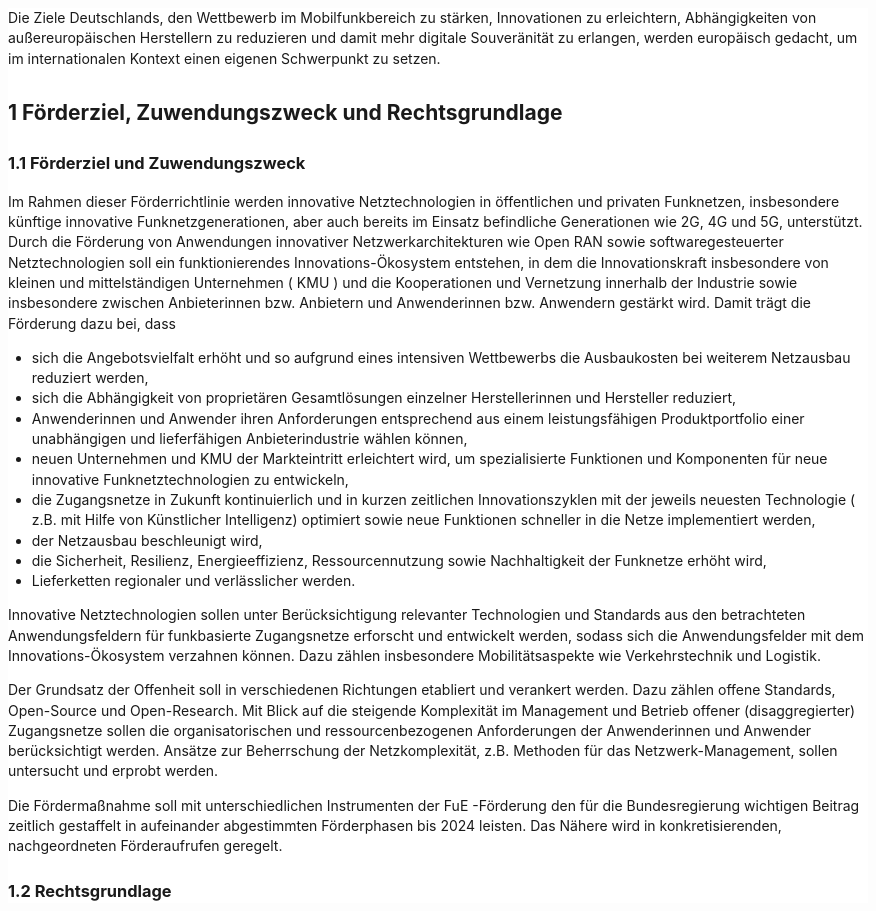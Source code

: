 Die Ziele Deutschlands, den Wettbewerb im Mobilfunkbereich zu stärken, Innovationen zu erleichtern, Abhängigkeiten von außereuropäischen Herstellern zu reduzieren und damit mehr digitale Souveränität zu erlangen, werden europäisch gedacht, um im internationalen Kontext einen eigenen Schwerpunkt zu setzen. 

##  1 Förderziel, Zuwendungszweck und Rechtsgrundlage 

###  1.1 Förderziel und Zuwendungszweck 

Im Rahmen dieser Förderrichtlinie werden innovative Netztechnologien in öffentlichen und privaten Funknetzen, insbesondere künftige innovative Funknetzgenerationen, aber auch bereits im Einsatz befindliche Generationen wie 2G, 4G und 5G, unterstützt. Durch die Förderung von Anwendungen innovativer Netzwerkarchitekturen wie Open RAN sowie softwaregesteuerter Netztechnologien soll ein funktionierendes Innovations-Ökosystem entstehen, in dem die Innovationskraft insbesondere von kleinen und mittelständigen Unternehmen (  KMU  ) und die Kooperationen und Vernetzung innerhalb der Industrie sowie insbesondere zwischen Anbieterinnen  bzw.  Anbietern und Anwenderinnen  bzw.  Anwendern gestärkt wird. Damit trägt die Förderung dazu bei, dass 

  * sich die Angebotsvielfalt erhöht und so aufgrund eines intensiven Wettbewerbs die Ausbaukosten bei weiterem Netzausbau reduziert werden, 
  * sich die Abhängigkeit von proprietären Gesamtlösungen einzelner Herstellerinnen und Hersteller reduziert, 
  * Anwenderinnen und Anwender ihren Anforderungen entsprechend aus einem leistungsfähigen Produktportfolio einer unabhängigen und lieferfähigen Anbieterindustrie wählen können, 
  * neuen Unternehmen und  KMU  der Markteintritt erleichtert wird, um spezialisierte Funktionen und Komponenten für neue innovative Funknetztechnologien zu entwickeln, 
  * die Zugangsnetze in Zukunft kontinuierlich und in kurzen zeitlichen Innovationszyklen mit der jeweils neuesten Technologie (  z.B.  mit Hilfe von Künstlicher Intelligenz) optimiert sowie neue Funktionen schneller in die Netze implementiert werden, 
  * der Netzausbau beschleunigt wird, 
  * die Sicherheit, Resilienz, Energieeffizienz, Ressourcennutzung sowie Nachhaltigkeit der Funknetze erhöht wird, 
  * Lieferketten regionaler und verlässlicher werden. 



Innovative Netztechnologien sollen unter Berücksichtigung relevanter Technologien und Standards aus den betrachteten Anwendungsfeldern für funkbasierte Zugangsnetze erforscht und entwickelt werden, sodass sich die Anwendungsfelder mit dem Innovations-Ökosystem verzahnen können. Dazu zählen insbesondere Mobilitätsaspekte wie Verkehrstechnik und Logistik. 

Der Grundsatz der Offenheit soll in verschiedenen Richtungen etabliert und verankert werden. Dazu zählen offene Standards, Open-Source und Open-Research. Mit Blick auf die steigende Komplexität im Management und Betrieb offener (disaggregierter) Zugangsnetze sollen die organisatorischen und ressourcenbezogenen Anforderungen der Anwenderinnen und Anwender berücksichtigt werden. Ansätze zur Beherrschung der Netzkomplexität,  z.B.  Methoden für das Netzwerk-Management, sollen untersucht und erprobt werden. 

Die Fördermaßnahme soll mit unterschiedlichen Instrumenten der  FuE  -Förderung den für die Bundesregierung wichtigen Beitrag zeitlich gestaffelt in aufeinander abgestimmten Förderphasen bis 2024 leisten. Das Nähere wird in konkretisierenden, nachgeordneten Förderaufrufen geregelt. 

###  1.2 Rechtsgrundlage 
